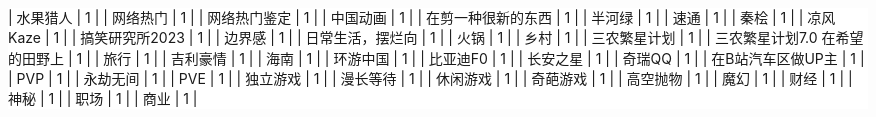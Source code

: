 | 水果猎人 | 1 |
| 网络热门 | 1 |
| 网络热门鉴定 | 1 |
| 中国动画 | 1 |
| 在剪一种很新的东西 | 1 |
| 半河绿 | 1 |
| 速通 | 1 |
| 秦桧 | 1 |
| 凉风Kaze | 1 |
| 搞笑研究所2023 | 1 |
| 边界感 | 1 |
| 日常生活，摆烂向 | 1 |
| 火锅 | 1 |
| 乡村 | 1 |
| 三农繁星计划 | 1 |
| 三农繁星计划7.0 在希望的田野上 | 1 |
| 旅行 | 1 |
| 吉利豪情 | 1 |
| 海南 | 1 |
| 环游中国 | 1 |
| 比亚迪F0 | 1 |
| 长安之星 | 1 |
| 奇瑞QQ | 1 |
| 在B站汽车区做UP主 | 1 |
| PVP | 1 |
| 永劫无间 | 1 |
| PVE | 1 |
| 独立游戏 | 1 |
| 漫长等待 | 1 |
| 休闲游戏 | 1 |
| 奇葩游戏 | 1 |
| 高空抛物 | 1 |
| 魔幻 | 1 |
| 财经 | 1 |
| 神秘 | 1 |
| 职场 | 1 |
| 商业 | 1 |